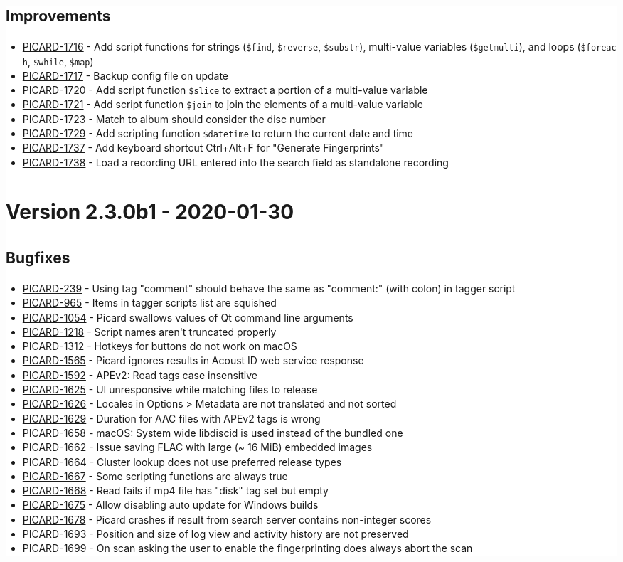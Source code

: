 ## Improvements
- [PICARD-1716](https://tickets.metabrainz.org/browse/PICARD-1716) - Add script functions for strings (`$find`, `$reverse`, `$substr`), multi-value variables (`$getmulti`), and loops (`$foreach`, `$while`, `$map`)
- [PICARD-1717](https://tickets.metabrainz.org/browse/PICARD-1717) - Backup config file on update
- [PICARD-1720](https://tickets.metabrainz.org/browse/PICARD-1720) - Add script function `$slice` to extract a portion of a multi-value variable
- [PICARD-1721](https://tickets.metabrainz.org/browse/PICARD-1721) - Add script function `$join` to join the elements of a multi-value variable
- [PICARD-1723](https://tickets.metabrainz.org/browse/PICARD-1723) - Match to album should consider the disc number
- [PICARD-1729](https://tickets.metabrainz.org/browse/PICARD-1729) - Add scripting function `$datetime` to return the current date and time
- [PICARD-1737](https://tickets.metabrainz.org/browse/PICARD-1737) - Add keyboard shortcut Ctrl+Alt+F for "Generate Fingerprints"
- [PICARD-1738](https://tickets.metabrainz.org/browse/PICARD-1738) - Load a recording URL entered into the search field as standalone recording


# Version 2.3.0b1 - 2020-01-30

## Bugfixes
- [PICARD-239](https://tickets.metabrainz.org/browse/PICARD-239) - Using tag "comment" should behave the same as "comment:" (with colon) in tagger script
- [PICARD-965](https://tickets.metabrainz.org/browse/PICARD-965) - Items in tagger scripts list are squished
- [PICARD-1054](https://tickets.metabrainz.org/browse/PICARD-1054) - Picard swallows values of Qt command line arguments
- [PICARD-1218](https://tickets.metabrainz.org/browse/PICARD-1218) - Script names aren't truncated properly
- [PICARD-1312](https://tickets.metabrainz.org/browse/PICARD-1312) - Hotkeys for buttons do not work on macOS
- [PICARD-1565](https://tickets.metabrainz.org/browse/PICARD-1565) - Picard ignores results in Acoust ID web service response
- [PICARD-1592](https://tickets.metabrainz.org/browse/PICARD-1592) - APEv2: Read tags case insensitive
- [PICARD-1625](https://tickets.metabrainz.org/browse/PICARD-1625) - UI unresponsive while matching files to release
- [PICARD-1626](https://tickets.metabrainz.org/browse/PICARD-1626) - Locales in Options > Metadata are not translated and not sorted
- [PICARD-1629](https://tickets.metabrainz.org/browse/PICARD-1629) - Duration for AAC files with APEv2 tags is wrong
- [PICARD-1658](https://tickets.metabrainz.org/browse/PICARD-1658) - macOS: System wide libdiscid is used instead of the bundled one
- [PICARD-1662](https://tickets.metabrainz.org/browse/PICARD-1662) - Issue saving FLAC with large (~ 16 MiB) embedded images
- [PICARD-1664](https://tickets.metabrainz.org/browse/PICARD-1664) - Cluster lookup does not use preferred release types
- [PICARD-1667](https://tickets.metabrainz.org/browse/PICARD-1667) - Some scripting functions are always true
- [PICARD-1668](https://tickets.metabrainz.org/browse/PICARD-1668) - Read fails if mp4 file has "disk" tag set but empty
- [PICARD-1675](https://tickets.metabrainz.org/browse/PICARD-1675) - Allow disabling auto update for Windows builds
- [PICARD-1678](https://tickets.metabrainz.org/browse/PICARD-1678) - Picard crashes if result from search server contains non-integer scores
- [PICARD-1693](https://tickets.metabrainz.org/browse/PICARD-1693) - Position and size of log view and activity history are not preserved
- [PICARD-1699](https://tickets.metabrainz.org/browse/PICARD-1699) - On scan asking the user to enable the fingerprinting does always abort the scan